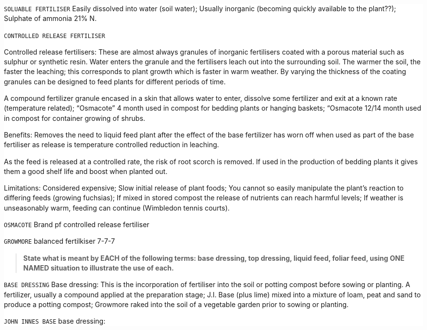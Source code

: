 

`SOLUABLE FERTILISER`
Easily dissolved into water (soil water);
Usually inorganic (becoming quickly available to the plant??); 
Sulphate of ammonia 21% N.



`CONTROLLED RELEASE FERTILISER`

Controlled release fertilisers: These are almost always granules of inorganic fertilisers coated with a porous material such as sulphur or synthetic resin. Water enters the granule and the fertilisers leach out into the surrounding soil. The warmer the soil, the faster the leaching; this corresponds to plant growth which is faster in warm weather. By varying the thickness of the coating granules can be designed to feed plants for different periods of time.

A compound fertilizer granule encased in a skin that allows water to enter, dissolve some fertilizer and exit at a known rate (temperature related);
“Osmacote” 4 month used in compost for bedding plants or hanging baskets;
“Osmacote 12/14 month used in compost for container growing of shrubs.

Benefits:
Removes the need to liquid feed plant after the effect of the base fertilizer has worn off when used as part of the base fertiliser as release is temperature controlled reduction in leaching.

As the feed is released at a controlled rate, the risk of root scorch is removed.  If used in the production of bedding plants it gives them a good shelf life and boost when planted out.

Limitations:
Considered expensive;
Slow initial release of plant foods;
You cannot so easily manipulate the plant’s reaction to differing feeds (growing fuchsias);
If mixed in stored compost the release of nutrients can reach harmful levels;
If weather is unseasonably warm, feeding can continue (Wimbledon tennis courts).



`OSMACOTE`
Brand pf controlled release fertiliser


`GROWMORE`
balanced fertilkiser 7-7-7

> **State what is meant by EACH of the following
terms: base dressing, top dressing, liquid feed,
foliar feed, using ONE NAMED situation to
illustrate the use of each.** 


`BASE DRESSING`
Base dressing: This is the incorporation of fertiliser into the soil or potting compost before sowing or planting.
A fertilizer, usually a compound applied at the preparation stage;
J.I. Base (plus lime) mixed into a mixture of loam, peat and sand to produce a potting compost;
Growmore raked into the soil of a vegetable garden prior to sowing or planting.


`JOHN INNES BASE`
base dressing: 
